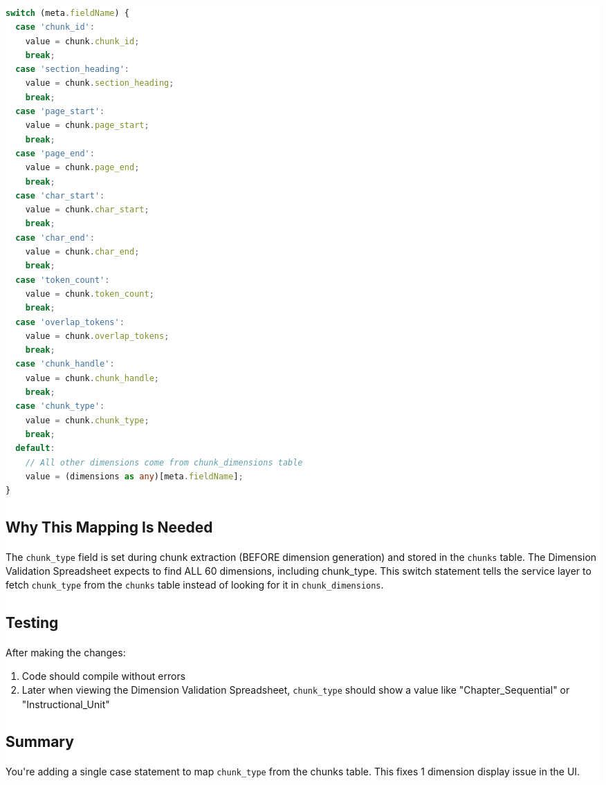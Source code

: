 ```typescript
switch (meta.fieldName) {
  case 'chunk_id':
    value = chunk.chunk_id;
    break;
  case 'section_heading':
    value = chunk.section_heading;
    break;
  case 'page_start':
    value = chunk.page_start;
    break;
  case 'page_end':
    value = chunk.page_end;
    break;
  case 'char_start':
    value = chunk.char_start;
    break;
  case 'char_end':
    value = chunk.char_end;
    break;
  case 'token_count':
    value = chunk.token_count;
    break;
  case 'overlap_tokens':
    value = chunk.overlap_tokens;
    break;
  case 'chunk_handle':
    value = chunk.chunk_handle;
    break;
  case 'chunk_type':
    value = chunk.chunk_type;
    break;
  default:
    // All other dimensions come from chunk_dimensions table
    value = (dimensions as any)[meta.fieldName];
}
```

## Why This Mapping Is Needed
The `chunk_type` field is set during chunk extraction (BEFORE dimension generation) and stored in the `chunks` table. The Dimension Validation Spreadsheet expects to find ALL 60 dimensions, including chunk_type. This switch statement tells the service layer to fetch `chunk_type` from the `chunks` table instead of looking for it in `chunk_dimensions`.

## Testing
After making the changes:
1. Code should compile without errors
2. Later when viewing the Dimension Validation Spreadsheet, `chunk_type` should show a value like "Chapter_Sequential" or "Instructional_Unit"

## Summary
You're adding a single case statement to map `chunk_type` from the chunks table. This fixes 1 dimension display issue in the UI.
